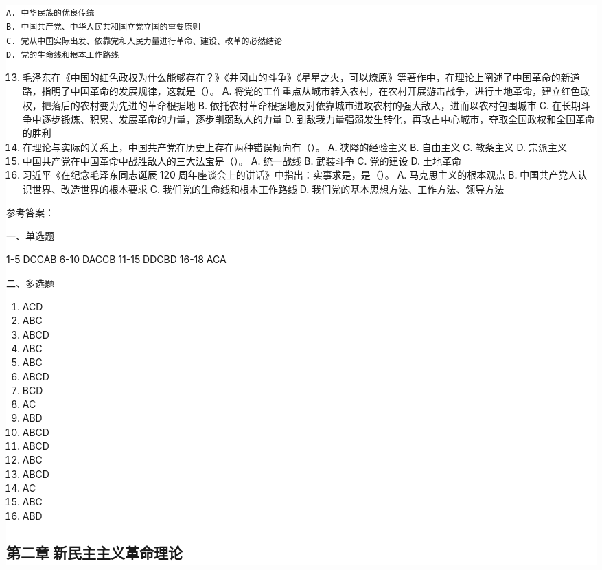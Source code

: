     A. 中华民族的优良传统
    B. 中国共产党、中华人民共和国立党立国的重要原则
    C. 党从中国实际出发、依靠党和人民力量进行革命、建设、改革的必然结论
    D. 党的生命线和根本工作路线
13. 毛泽东在《中国的红色政权为什么能够存在？》《井冈山的斗争》《星星之火，可以燎原》等著作中，在理论上阐述了中国革命的新道路，指明了中国革命的发展规律，这就是（）。
    A. 将党的工作重点从城市转入农村，在农村开展游击战争，进行土地革命，建立红色政权，把落后的农村变为先进的革命根据地
    B. 依托农村革命根据地反对依靠城市进攻农村的强大敌人，进而以农村包围城市
    C. 在长期斗争中逐步锻炼、积累、发展革命的力量，逐步削弱敌人的力量
    D. 到敌我力量强弱发生转化，再攻占中心城市，夺取全国政权和全国革命的胜利
14. 在理论与实际的关系上，中国共产党在历史上存在两种错误倾向有（）。
    A. 狭隘的经验主义
    B. 自由主义
    C. 教条主义
    D. 宗派主义
15. 中国共产党在中国革命中战胜敌人的三大法宝是（）。
    A. 统一战线
    B. 武装斗争
    C. 党的建设
    D. 土地革命
16. 习近平《在纪念毛泽东同志诞辰 120 周年座谈会上的讲话》中指出：实事求是，是（）。
    A. 马克思主义的根本观点
    B. 中国共产党人认识世界、改造世界的根本要求
    C. 我们党的生命线和根本工作路线
    D. 我们党的基本思想方法、工作方法、领导方法

参考答案：

一、单选题

1-5 DCCAB
6-10 DACCB
11-15 DDCBD
16-18 ACA

二、多选题

1. ACD
2. ABC
3. ABCD
4. ABC
5. ABC
6. ABCD
7. BCD
8. AC
9. ABD
10. ABCD
11. ABCD
12. ABC
13. ABCD
14. AC
15. ABC
16. ABD

## 第二章 新民主主义革命理论
